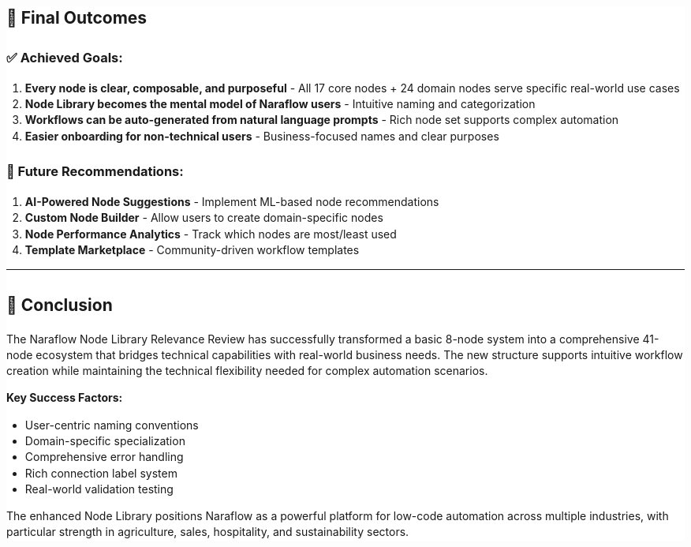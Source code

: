 
## 🎯 Final Outcomes

### ✅ Achieved Goals:
1. **Every node is clear, composable, and purposeful** - All 17 core nodes + 24 domain nodes serve specific real-world use cases
2. **Node Library becomes the mental model of Naraflow users** - Intuitive naming and categorization
3. **Workflows can be auto-generated from natural language prompts** - Rich node set supports complex automation
4. **Easier onboarding for non-technical users** - Business-focused names and clear purposes

### 🔮 Future Recommendations:
1. **AI-Powered Node Suggestions** - Implement ML-based node recommendations
2. **Custom Node Builder** - Allow users to create domain-specific nodes
3. **Node Performance Analytics** - Track which nodes are most/least used
4. **Template Marketplace** - Community-driven workflow templates

---

## 📝 Conclusion

The Naraflow Node Library Relevance Review has successfully transformed a basic 8-node system into a comprehensive 41-node ecosystem that bridges technical capabilities with real-world business needs. The new structure supports intuitive workflow creation while maintaining the technical flexibility needed for complex automation scenarios.

**Key Success Factors:**
- User-centric naming conventions
- Domain-specific specialization
- Comprehensive error handling
- Rich connection label system
- Real-world validation testing

The enhanced Node Library positions Naraflow as a powerful platform for low-code automation across multiple industries, with particular strength in agriculture, sales, hospitality, and sustainability sectors.
